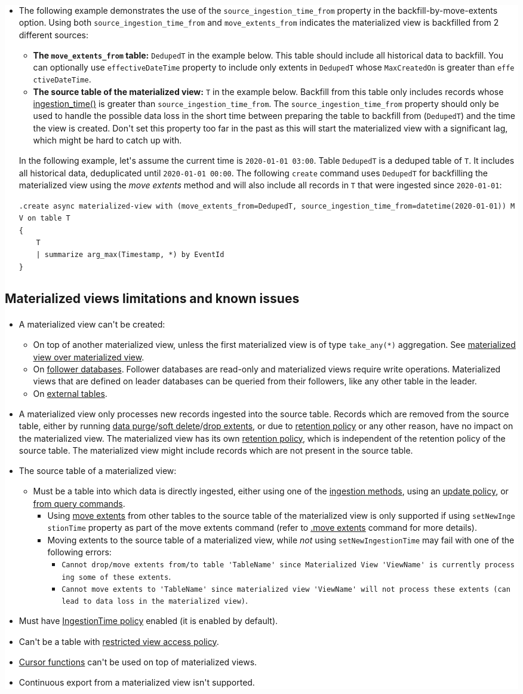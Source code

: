 - The following example demonstrates the use of the `source_ingestion_time_from` property in the backfill-by-move-extents option. Using both `source_ingestion_time_from` and `move_extents_from` indicates the materialized view is backfilled from 2 different sources:
   * **The `move_extents_from` table:** `DedupedT` in the example below. This table should include all historical data to backfill. You can optionally use `effectiveDateTime` property to include only extents in `DedupedT` whose `MaxCreatedOn` is greater than `effectiveDateTime`.
   * **The source table of the materialized view:** `T` in the example below. Backfill from this table only includes records whose [ingestion_time()](../../query/ingestiontimefunction.md) is greater than `source_ingestion_time_from`. The `source_ingestion_time_from` property should only be used to handle the possible data loss in the short time between preparing the table to backfill from (`DedupedT`) and the time the view is created. Don't set this property too far in the past as this will start the materialized view with a significant lag, which might be hard to catch up with.

   In the following example, let's assume the current time is `2020-01-01 03:00`. Table `DedupedT` is a deduped table of `T`. It includes all historical data, deduplicated until `2020-01-01 00:00`. The following `create` command uses `DedupedT` for backfilling the materialized view using the *move extents* method and will also include all records in `T` that were ingested since `2020-01-01`:
    
    <!-- csl -->
    ```kusto
    .create async materialized-view with (move_extents_from=DedupedT, source_ingestion_time_from=datetime(2020-01-01)) MV on table T
    {
        T
        | summarize arg_max(Timestamp, *) by EventId
    } 
    ```

## Materialized views limitations and known issues

* A materialized view can't be created:
    * On top of another materialized view, unless the first materialized view is of type `take_any(*)` aggregation. See [materialized view over materialized view](materialized-view-overview.md#materialized-view-over-materialized-view-preview).
    * On [follower databases](../../../follower.md). Follower databases are read-only and materialized views require write operations.  Materialized views that are defined on leader databases can be queried from their followers, like any other table in the leader.
    * On [external tables](../../query/schema-entities/externaltables.md).

* A materialized view only processes new records ingested into the source table. Records which are removed from the source table, either by running [data purge](../../concepts/data-purge.md)/[soft delete](../../concepts/data-soft-delete.md)/[drop extents](../drop-extents.md), or due to [retention policy](../retentionpolicy.md) or any other reason, have no impact on the materialized view. The materialized view has its own [retention policy](materialized-view-policies.md#retention-and-caching-policy), which is independent of the retention policy of the source table. The materialized view might include records which are not present in the source table.
* The source table of a materialized view:
  * Must be a table into which data is directly ingested, either using one of the [ingestion methods](../../../ingest-data-overview.md#ingestion-methods-and-tools), using an [update policy](../updatepolicy.md), or [from query commands](../data-ingestion/ingest-from-query.md).
    * Using [move extents](../move-extents.md) from other tables to the source table of the materialized view is only supported if using `setNewIngestionTime` property as part of the move extents command (refer to [.move extents](../move-extents.md) command for more details).
    * Moving extents to the source table of a materialized view, while *not* using `setNewIngestionTime` may fail with one of the following errors:
        * `Cannot drop/move extents from/to table 'TableName' since Materialized View 'ViewName' is currently processing some of these extents`.
        * `Cannot move extents to 'TableName' since materialized view 'ViewName' will not process these extents (can lead to data loss in the materialized view)`.
* Must have [IngestionTime policy](../ingestiontimepolicy.md) enabled (it is enabled by default).
* Can't be a table with [restricted view access policy](../restrictedviewaccesspolicy.md).
* [Cursor functions](../databasecursor.md#cursor-functions) can't be used on top of materialized views.
* Continuous export from a materialized view isn't supported.